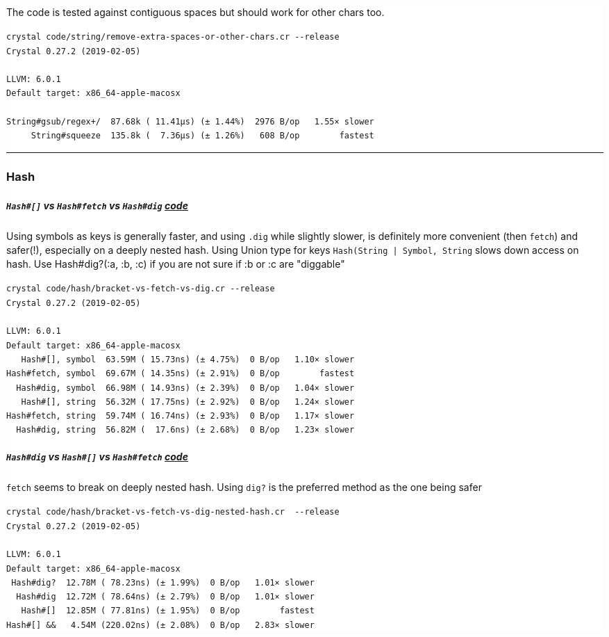 The code is tested against contiguous spaces but should work for other chars too.

```
crystal code/string/remove-extra-spaces-or-other-chars.cr --release
Crystal 0.27.2 (2019-02-05)

LLVM: 6.0.1
Default target: x86_64-apple-macosx

String#gsub/regex+/  87.68k ( 11.41µs) (± 1.44%)  2976 B/op   1.55× slower
     String#squeeze  135.8k (  7.36µs) (± 1.26%)   608 B/op        fastest
```


--------------------------------

### Hash

##### `Hash#[]` vs `Hash#fetch`  vs `Hash#dig` [code](code/hash/bracket-vs-fetch-vs-dig.cr)

Using symbols as keys is generally faster, and using `.dig` while slightly slower, is definitely more convenient (then `fetch`) and safer(!), especially on a deeply nested hash.
Using Union type for keys `Hash(String | Symbol, String` slows down access on hash.  Use Hash#dig?(:a, :b, :c) if you are not sure if :b or :c are "diggable"

```
crystal code/hash/bracket-vs-fetch-vs-dig.cr --release
Crystal 0.27.2 (2019-02-05)

LLVM: 6.0.1
Default target: x86_64-apple-macosx
   Hash#[], symbol  63.59M ( 15.73ns) (± 4.75%)  0 B/op   1.10× slower
Hash#fetch, symbol  69.67M ( 14.35ns) (± 2.91%)  0 B/op        fastest
  Hash#dig, symbol  66.98M ( 14.93ns) (± 2.39%)  0 B/op   1.04× slower
   Hash#[], string  56.32M ( 17.75ns) (± 2.92%)  0 B/op   1.24× slower
Hash#fetch, string  59.74M ( 16.74ns) (± 2.93%)  0 B/op   1.17× slower
  Hash#dig, string  56.82M (  17.6ns) (± 2.68%)  0 B/op   1.23× slower
```

##### `Hash#dig` vs `Hash#[]` vs `Hash#fetch` [code](code/hash/bracket-vs-fetch-vs-dig-nested-hash.cr)

`fetch` seems to break on deeply nested hash. Using `dig?` is the preferred method as the one being safer

```
crystal code/hash/bracket-vs-fetch-vs-dig-nested-hash.cr  --release
Crystal 0.27.2 (2019-02-05)

LLVM: 6.0.1
Default target: x86_64-apple-macosx
 Hash#dig?  12.78M ( 78.23ns) (± 1.99%)  0 B/op   1.01× slower
  Hash#dig  12.72M ( 78.64ns) (± 2.79%)  0 B/op   1.01× slower
   Hash#[]  12.85M ( 77.81ns) (± 1.95%)  0 B/op        fastest
Hash#[] &&   4.54M (220.02ns) (± 2.08%)  0 B/op   2.83× slower
```
